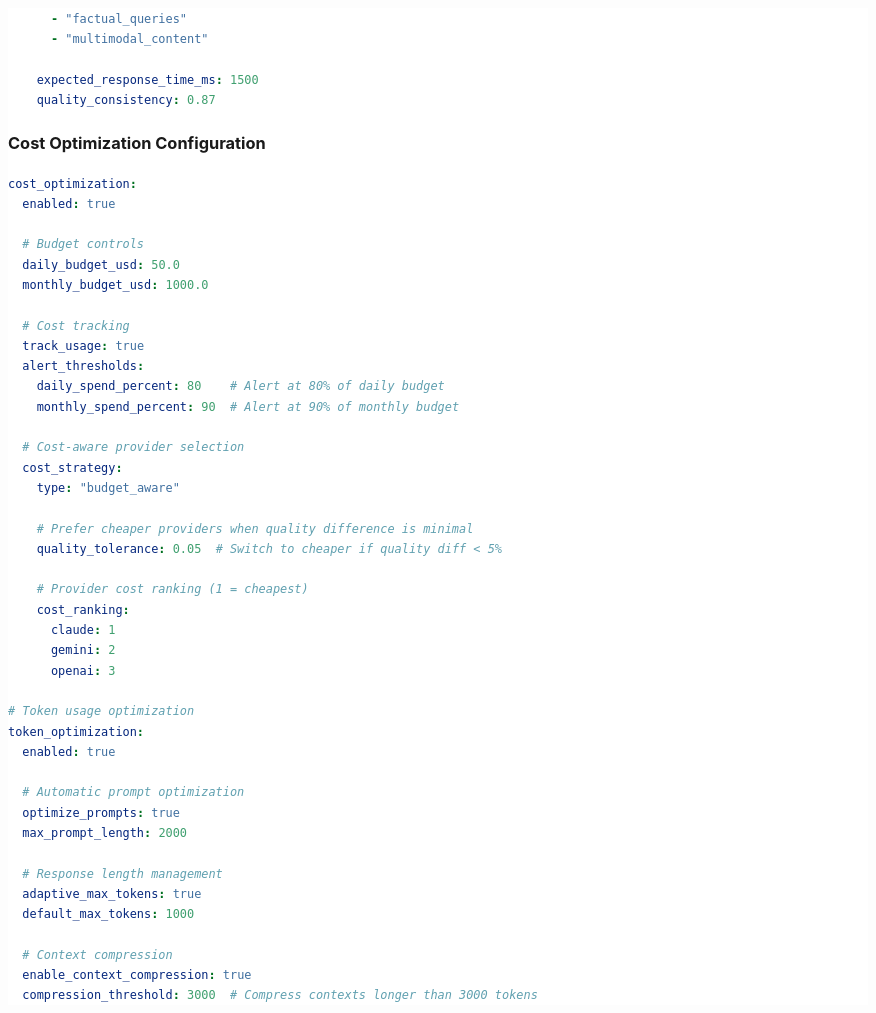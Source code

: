 ```yaml
      - "factual_queries"
      - "multimodal_content"
    
    expected_response_time_ms: 1500
    quality_consistency: 0.87
```

### **Cost Optimization Configuration**

```yaml
cost_optimization:
  enabled: true
  
  # Budget controls
  daily_budget_usd: 50.0
  monthly_budget_usd: 1000.0
  
  # Cost tracking
  track_usage: true
  alert_thresholds:
    daily_spend_percent: 80    # Alert at 80% of daily budget
    monthly_spend_percent: 90  # Alert at 90% of monthly budget
  
  # Cost-aware provider selection
  cost_strategy:
    type: "budget_aware"
    
    # Prefer cheaper providers when quality difference is minimal
    quality_tolerance: 0.05  # Switch to cheaper if quality diff < 5%
    
    # Provider cost ranking (1 = cheapest)
    cost_ranking:
      claude: 1
      gemini: 2
      openai: 3

# Token usage optimization
token_optimization:
  enabled: true
  
  # Automatic prompt optimization
  optimize_prompts: true
  max_prompt_length: 2000
  
  # Response length management
  adaptive_max_tokens: true
  default_max_tokens: 1000
  
  # Context compression
  enable_context_compression: true
  compression_threshold: 3000  # Compress contexts longer than 3000 tokens
```
